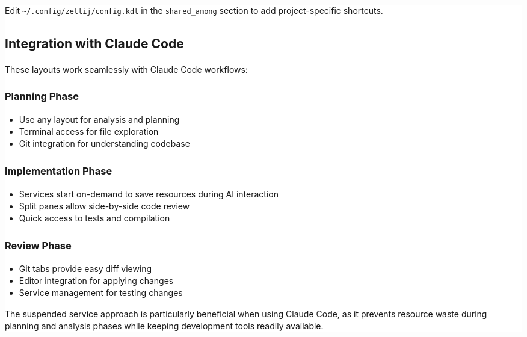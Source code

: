 Edit `~/.config/zellij/config.kdl` in the `shared_among` section to add project-specific shortcuts.

## Integration with Claude Code

These layouts work seamlessly with Claude Code workflows:

### Planning Phase
- Use any layout for analysis and planning
- Terminal access for file exploration
- Git integration for understanding codebase

### Implementation Phase  
- Services start on-demand to save resources during AI interaction
- Split panes allow side-by-side code review
- Quick access to tests and compilation

### Review Phase
- Git tabs provide easy diff viewing
- Editor integration for applying changes
- Service management for testing changes

The suspended service approach is particularly beneficial when using Claude Code, as it prevents resource waste during planning and analysis phases while keeping development tools readily available.